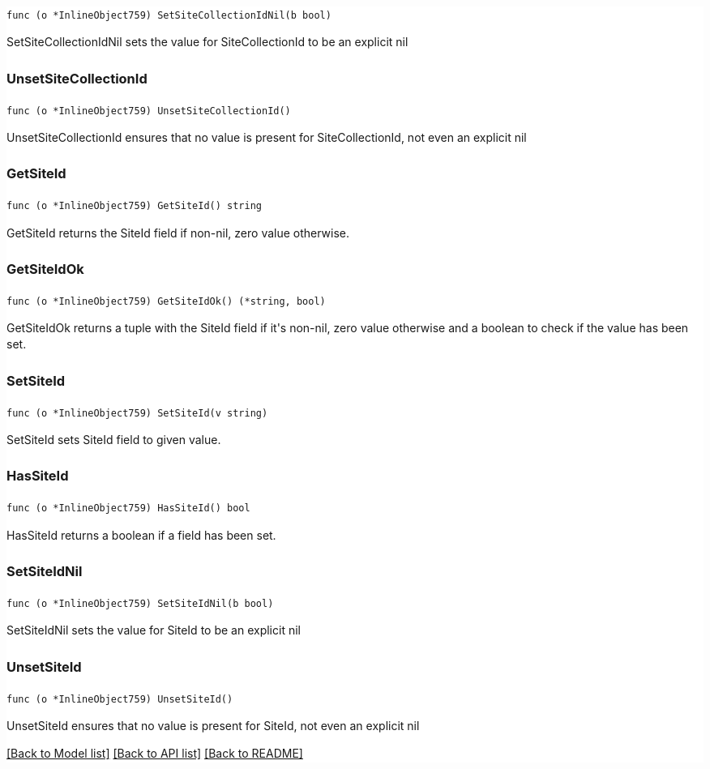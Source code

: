 `func (o *InlineObject759) SetSiteCollectionIdNil(b bool)`

 SetSiteCollectionIdNil sets the value for SiteCollectionId to be an explicit nil

### UnsetSiteCollectionId
`func (o *InlineObject759) UnsetSiteCollectionId()`

UnsetSiteCollectionId ensures that no value is present for SiteCollectionId, not even an explicit nil
### GetSiteId

`func (o *InlineObject759) GetSiteId() string`

GetSiteId returns the SiteId field if non-nil, zero value otherwise.

### GetSiteIdOk

`func (o *InlineObject759) GetSiteIdOk() (*string, bool)`

GetSiteIdOk returns a tuple with the SiteId field if it's non-nil, zero value otherwise
and a boolean to check if the value has been set.

### SetSiteId

`func (o *InlineObject759) SetSiteId(v string)`

SetSiteId sets SiteId field to given value.

### HasSiteId

`func (o *InlineObject759) HasSiteId() bool`

HasSiteId returns a boolean if a field has been set.

### SetSiteIdNil

`func (o *InlineObject759) SetSiteIdNil(b bool)`

 SetSiteIdNil sets the value for SiteId to be an explicit nil

### UnsetSiteId
`func (o *InlineObject759) UnsetSiteId()`

UnsetSiteId ensures that no value is present for SiteId, not even an explicit nil

[[Back to Model list]](../README.md#documentation-for-models) [[Back to API list]](../README.md#documentation-for-api-endpoints) [[Back to README]](../README.md)


